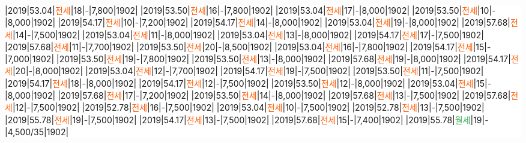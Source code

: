 |2019|53.04|<span style="color:#ff5a00">전세</span>|18|<span style="color:#444444">-</span>|7,800|1902|
|2019|53.50|<span style="color:#ff5a00">전세</span>|16|<span style="color:#444444">-</span>|7,800|1902|
|2019|53.04|<span style="color:#ff5a00">전세</span>|17|<span style="color:#444444">-</span>|8,000|1902|
|2019|53.50|<span style="color:#ff5a00">전세</span>|10|<span style="color:#444444">-</span>|8,000|1902|
|2019|54.17|<span style="color:#ff5a00">전세</span>|10|<span style="color:#444444">-</span>|7,200|1902|
|2019|54.17|<span style="color:#ff5a00">전세</span>|14|<span style="color:#444444">-</span>|8,000|1902|
|2019|53.04|<span style="color:#ff5a00">전세</span>|19|<span style="color:#444444">-</span>|8,000|1902|
|2019|57.68|<span style="color:#ff5a00">전세</span>|14|<span style="color:#444444">-</span>|7,500|1902|
|2019|53.04|<span style="color:#ff5a00">전세</span>|11|<span style="color:#444444">-</span>|8,000|1902|
|2019|53.04|<span style="color:#ff5a00">전세</span>|13|<span style="color:#444444">-</span>|8,000|1902|
|2019|54.17|<span style="color:#ff5a00">전세</span>|17|<span style="color:#444444">-</span>|7,500|1902|
|2019|57.68|<span style="color:#ff5a00">전세</span>|11|<span style="color:#444444">-</span>|7,700|1902|
|2019|53.50|<span style="color:#ff5a00">전세</span>|20|<span style="color:#444444">-</span>|8,500|1902|
|2019|53.04|<span style="color:#ff5a00">전세</span>|16|<span style="color:#444444">-</span>|7,800|1902|
|2019|54.17|<span style="color:#ff5a00">전세</span>|15|<span style="color:#444444">-</span>|7,000|1902|
|2019|53.50|<span style="color:#ff5a00">전세</span>|19|<span style="color:#444444">-</span>|7,800|1902|
|2019|53.50|<span style="color:#ff5a00">전세</span>|13|<span style="color:#444444">-</span>|8,000|1902|
|2019|57.68|<span style="color:#ff5a00">전세</span>|19|<span style="color:#444444">-</span>|8,000|1902|
|2019|54.17|<span style="color:#ff5a00">전세</span>|20|<span style="color:#444444">-</span>|8,000|1902|
|2019|53.04|<span style="color:#ff5a00">전세</span>|12|<span style="color:#444444">-</span>|7,700|1902|
|2019|54.17|<span style="color:#ff5a00">전세</span>|19|<span style="color:#444444">-</span>|7,500|1902|
|2019|53.50|<span style="color:#ff5a00">전세</span>|11|<span style="color:#444444">-</span>|7,500|1902|
|2019|54.17|<span style="color:#ff5a00">전세</span>|18|<span style="color:#444444">-</span>|8,000|1902|
|2019|54.17|<span style="color:#ff5a00">전세</span>|12|<span style="color:#444444">-</span>|7,500|1902|
|2019|53.50|<span style="color:#ff5a00">전세</span>|12|<span style="color:#444444">-</span>|8,000|1902|
|2019|53.04|<span style="color:#ff5a00">전세</span>|15|<span style="color:#444444">-</span>|8,000|1902|
|2019|57.68|<span style="color:#ff5a00">전세</span>|17|<span style="color:#444444">-</span>|7,200|1902|
|2019|53.50|<span style="color:#ff5a00">전세</span>|14|<span style="color:#444444">-</span>|8,000|1902|
|2019|57.68|<span style="color:#ff5a00">전세</span>|13|<span style="color:#444444">-</span>|7,500|1902|
|2019|57.68|<span style="color:#ff5a00">전세</span>|12|<span style="color:#444444">-</span>|7,500|1902|
|2019|52.78|<span style="color:#ff5a00">전세</span>|16|<span style="color:#444444">-</span>|7,500|1902|
|2019|53.04|<span style="color:#ff5a00">전세</span>|10|<span style="color:#444444">-</span>|7,500|1902|
|2019|52.78|<span style="color:#ff5a00">전세</span>|13|<span style="color:#444444">-</span>|7,500|1902|
|2019|55.78|<span style="color:#ff5a00">전세</span>|19|<span style="color:#444444">-</span>|7,500|1902|
|2019|54.17|<span style="color:#ff5a00">전세</span>|13|<span style="color:#444444">-</span>|7,500|1902|
|2019|57.68|<span style="color:#ff5a00">전세</span>|15|<span style="color:#444444">-</span>|7,400|1902|
|2019|55.78|<span style="color:#34a853">월세</span>|19|<span style="color:#444444">-</span>|4,500/35|1902|